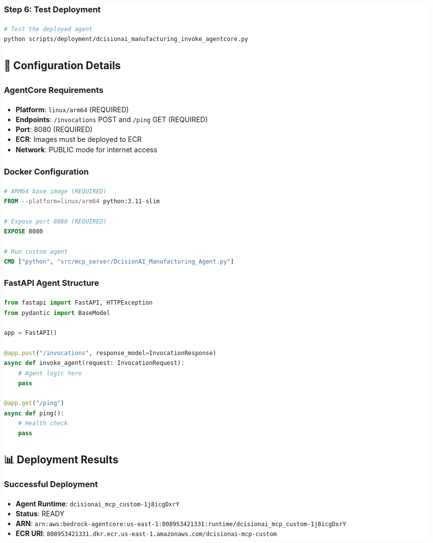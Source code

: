 ### **Step 6: Test Deployment**

```bash
# Test the deployed agent
python scripts/deployment/dcisionai_manufacturing_invoke_agentcore.py
```

## **🔧 Configuration Details**

### **AgentCore Requirements**

- **Platform**: `linux/arm64` (REQUIRED)
- **Endpoints**: `/invocations` POST and `/ping` GET (REQUIRED)
- **Port**: 8080 (REQUIRED)
- **ECR**: Images must be deployed to ECR
- **Network**: PUBLIC mode for internet access

### **Docker Configuration**

```dockerfile
# ARM64 base image (REQUIRED)
FROM --platform=linux/arm64 python:3.11-slim

# Expose port 8080 (REQUIRED)
EXPOSE 8080

# Run custom agent
CMD ["python", "src/mcp_server/DcisionAI_Manufacturing_Agent.py"]
```

### **FastAPI Agent Structure**

```python
from fastapi import FastAPI, HTTPException
from pydantic import BaseModel

app = FastAPI()

@app.post("/invocations", response_model=InvocationResponse)
async def invoke_agent(request: InvocationRequest):
    # Agent logic here
    pass

@app.get("/ping")
async def ping():
    # Health check
    pass
```

## **📊 Deployment Results**

### **Successful Deployment**
- **Agent Runtime**: `dcisionai_mcp_custom-1j8icgDxrY`
- **Status**: READY
- **ARN**: `arn:aws:bedrock-agentcore:us-east-1:808953421331:runtime/dcisionai_mcp_custom-1j8icgDxrY`
- **ECR URI**: `808953421331.dkr.ecr.us-east-1.amazonaws.com/dcisionai-mcp-custom`
